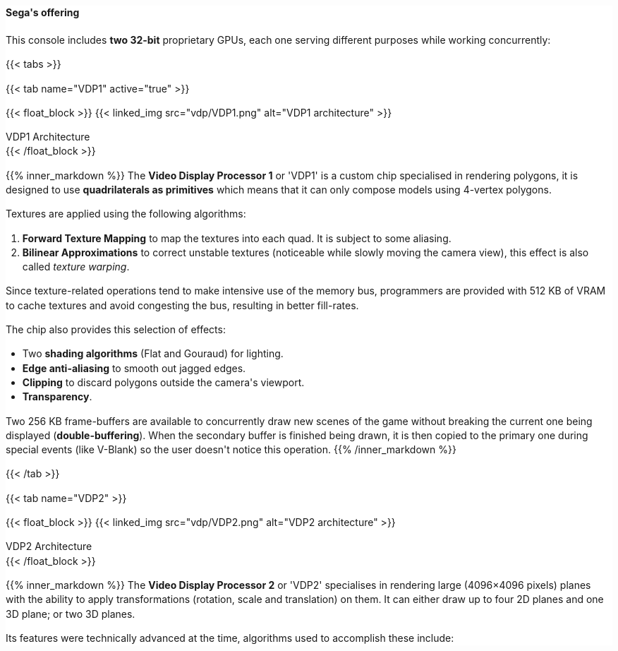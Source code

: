 #### Sega's offering

This console includes **two 32-bit** proprietary GPUs, each one serving different purposes while working concurrently:

{{< tabs >}}

{{< tab name="VDP1" active="true" >}}

{{< float_block >}}
  {{< linked_img src="vdp/VDP1.png" alt="VDP1 architecture" >}} <figcaption class="caption">VDP1 Architecture</figcaption>
{{< /float_block >}}

{{% inner_markdown %}}
The **Video Display Processor 1** or 'VDP1' is a custom chip specialised in rendering polygons, it is designed to use **quadrilaterals as primitives** which means that it can only compose models using 4-vertex polygons.

Textures are applied using the following algorithms:

1. **Forward Texture Mapping** to map the textures into each quad. It is subject to some aliasing.
2. **Bilinear Approximations** to correct unstable textures (noticeable while slowly moving the camera view), this effect is also called *texture warping*.

Since texture-related operations tend to make intensive use of the memory bus, programmers are provided with 512 KB of VRAM to cache textures and avoid congesting the bus, resulting in better fill-rates.

The chip also provides this selection of effects:

- Two **shading algorithms** (Flat and Gouraud) for lighting.
- **Edge anti-aliasing** to smooth out jagged edges.
- **Clipping** to discard polygons outside the camera's viewport.
- **Transparency**.

Two 256 KB frame-buffers are available to concurrently draw new scenes of the game without breaking the current one being displayed (**double-buffering**). When the secondary buffer is finished being drawn, it is then copied to the primary one during special events (like V-Blank) so the user doesn't notice this operation.
{{% /inner_markdown %}}

{{< /tab >}}

{{< tab name="VDP2" >}}


{{< float_block >}}
  {{< linked_img src="vdp/VDP2.png" alt="VDP2 architecture" >}} <figcaption class="caption">VDP2 Architecture</figcaption>
{{< /float_block >}}

{{% inner_markdown %}}
The **Video Display Processor 2** or 'VDP2' specialises in rendering large (4096×4096 pixels) planes with the ability to apply transformations (rotation, scale and translation) on them. It can either draw up to four 2D planes and one 3D plane; or two 3D planes.

Its features were technically advanced at the time, algorithms used to accomplish these include:
